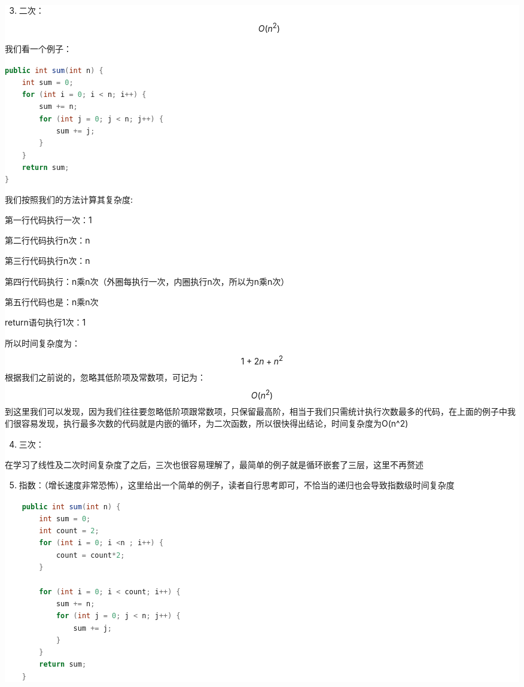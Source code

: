 3. 二次：
   $$
   O(n^2)
   $$


我们看一个例子：

```java
public int sum(int n) {
    int sum = 0;
    for (int i = 0; i < n; i++) {
        sum += n;
        for (int j = 0; j < n; j++) {
            sum += j;
        }
    }
    return sum;
}
```

我们按照我们的方法计算其复杂度:

第一行代码执行一次：1

第二行代码执行n次：n

第三行代码执行n次：n

第四行代码执行：n乘n次（外圈每执行一次，内圈执行n次，所以为n乘n次）

第五行代码也是：n乘n次

return语句执行1次：1

所以时间复杂度为：
$$
1+2n+n^2
$$
根据我们之前说的，忽略其低阶项及常数项，可记为：
$$
O(n^2)
$$
到这里我们可以发现，因为我们往往要忽略低阶项跟常数项，只保留最高阶，相当于我们只需统计执行次数最多的代码，在上面的例子中我们很容易发现，执行最多次数的代码就是内嵌的循环，为二次函数，所以很快得出结论，时间复杂度为O(n^2)

4. 三次：

在学习了线性及二次时间复杂度了之后，三次也很容易理解了，最简单的例子就是循环嵌套了三层，这里不再赘述

5. 指数：（增长速度非常恐怖），这里给出一个简单的例子，读者自行思考即可，不恰当的递归也会导致指数级时间复杂度

```java
    public int sum(int n) {
        int sum = 0;
        int count = 2;
        for (int i = 0; i <n ; i++) {
            count = count*2;
        }

        for (int i = 0; i < count; i++) {
            sum += n;
            for (int j = 0; j < n; j++) {
                sum += j;
            }
        }
        return sum;
    }
```
